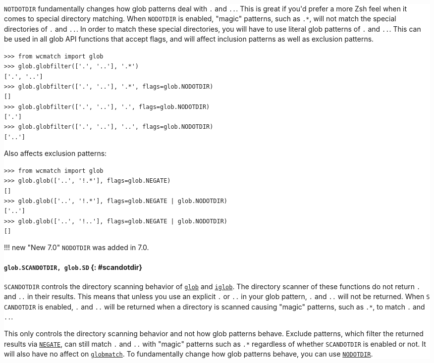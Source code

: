 `NOTDOTDIR` fundamentally changes how glob patterns deal with `.` and `..`. This is great if you'd prefer a more Zsh
feel when it comes to special directory matching. When `NODOTDIR` is enabled, "magic" patterns, such as `.*`, will not
match the special directories of `.` and `..`. In order to match these special directories, you will have to use
literal glob patterns of `.` and `..`. This can be used in all glob API functions that accept flags, and will affect
inclusion patterns as well as exclusion patterns.

```pycon3
>>> from wcmatch import glob
>>> glob.globfilter(['.', '..'], '.*')
['.', '..']
>>> glob.globfilter(['.', '..'], '.*', flags=glob.NODOTDIR)
[]
>>> glob.globfilter(['.', '..'], '.', flags=glob.NODOTDIR)
['.']
>>> glob.globfilter(['.', '..'], '..', flags=glob.NODOTDIR)
['..']
```

Also affects exclusion patterns:

```pycon3
>>> from wcmatch import glob
>>> glob.glob(['..', '!.*'], flags=glob.NEGATE)
[]
>>> glob.glob(['..', '!.*'], flags=glob.NEGATE | glob.NODOTDIR)
['..']
>>> glob.glob(['..', '!..'], flags=glob.NEGATE | glob.NODOTDIR)
[]
```

!!! new "New 7.0"
    `NODOTDIR` was added in 7.0.

#### `glob.SCANDOTDIR, glob.SD` {: #scandotdir}

`SCANDOTDIR` controls the directory scanning behavior of [`glob`](#glob) and [`iglob`](#iglob). The directory scanner
of these functions do not return `.` and `..` in their results. This means that unless you use an explicit `.` or `..`
in your glob pattern, `.` and `..` will not be returned. When `SCANDOTDIR` is enabled, `.` and `..` will be returned
when a directory is scanned causing "magic" patterns, such as `.*`, to match `.` and `..`.

This only controls the directory scanning behavior and not how glob patterns behave. Exclude patterns, which filter
the returned results via [`NEGATE`](#negate), can still match `.` and `..` with "magic" patterns such as `.*` regardless
of whether `SCANDOTDIR` is enabled or not. It will also have no affect on [`globmatch`](#globmatch). To fundamentally
change how glob patterns behave, you can use [`NODOTDIR`](#nodotdir).


[^1]: Identical patterns are only reduced by comparing case sensitively as POSIX character classes are case sensitive: